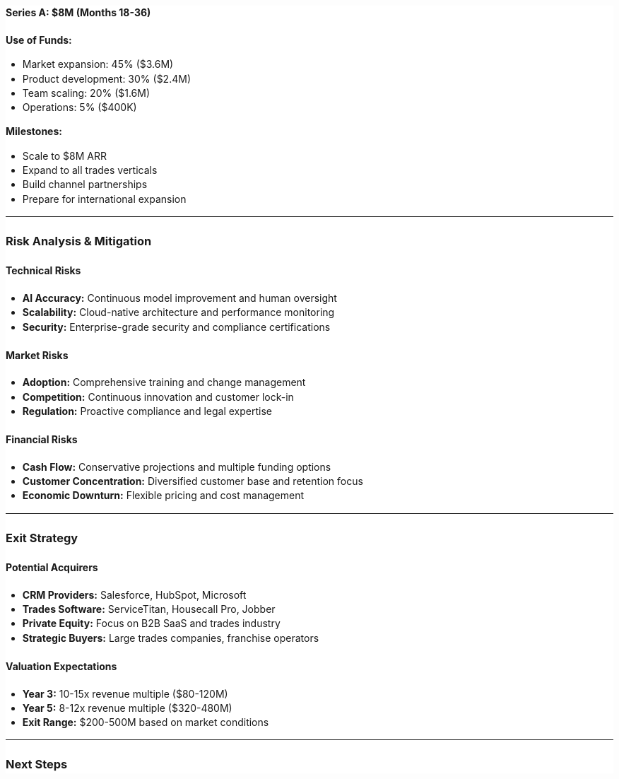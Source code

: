 #### Series A: $8M (Months 18-36)

**Use of Funds:**
- Market expansion: 45% ($3.6M)
- Product development: 30% ($2.4M)
- Team scaling: 20% ($1.6M)
- Operations: 5% ($400K)

**Milestones:**
- Scale to $8M ARR
- Expand to all trades verticals
- Build channel partnerships
- Prepare for international expansion

---

### Risk Analysis & Mitigation

#### Technical Risks
- **AI Accuracy:** Continuous model improvement and human oversight
- **Scalability:** Cloud-native architecture and performance monitoring
- **Security:** Enterprise-grade security and compliance certifications

#### Market Risks
- **Adoption:** Comprehensive training and change management
- **Competition:** Continuous innovation and customer lock-in
- **Regulation:** Proactive compliance and legal expertise

#### Financial Risks
- **Cash Flow:** Conservative projections and multiple funding options
- **Customer Concentration:** Diversified customer base and retention focus
- **Economic Downturn:** Flexible pricing and cost management

---

### Exit Strategy

#### Potential Acquirers
- **CRM Providers:** Salesforce, HubSpot, Microsoft
- **Trades Software:** ServiceTitan, Housecall Pro, Jobber
- **Private Equity:** Focus on B2B SaaS and trades industry
- **Strategic Buyers:** Large trades companies, franchise operators

#### Valuation Expectations
- **Year 3:** 10-15x revenue multiple ($80-120M)
- **Year 5:** 8-12x revenue multiple ($320-480M)
- **Exit Range:** $200-500M based on market conditions

---

### Next Steps
